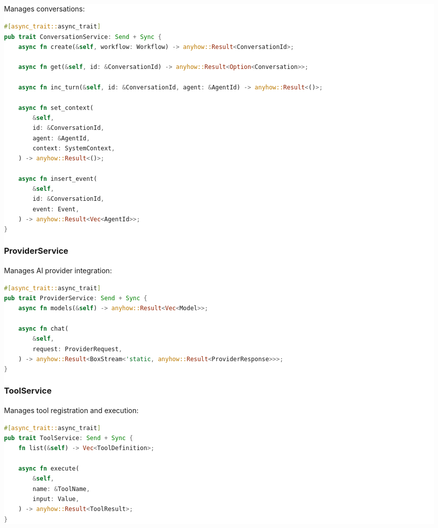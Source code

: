 Manages conversations:

```rust
#[async_trait::async_trait]
pub trait ConversationService: Send + Sync {
    async fn create(&self, workflow: Workflow) -> anyhow::Result<ConversationId>;
    
    async fn get(&self, id: &ConversationId) -> anyhow::Result<Option<Conversation>>;
    
    async fn inc_turn(&self, id: &ConversationId, agent: &AgentId) -> anyhow::Result<()>;
    
    async fn set_context(
        &self,
        id: &ConversationId,
        agent: &AgentId,
        context: SystemContext,
    ) -> anyhow::Result<()>;
    
    async fn insert_event(
        &self,
        id: &ConversationId,
        event: Event,
    ) -> anyhow::Result<Vec<AgentId>>;
}
```

### ProviderService

Manages AI provider integration:

```rust
#[async_trait::async_trait]
pub trait ProviderService: Send + Sync {
    async fn models(&self) -> anyhow::Result<Vec<Model>>;
    
    async fn chat(
        &self,
        request: ProviderRequest,
    ) -> anyhow::Result<BoxStream<'static, anyhow::Result<ProviderResponse>>>;
}
```

### ToolService

Manages tool registration and execution:

```rust
#[async_trait::async_trait]
pub trait ToolService: Send + Sync {
    fn list(&self) -> Vec<ToolDefinition>;
    
    async fn execute(
        &self,
        name: &ToolName,
        input: Value,
    ) -> anyhow::Result<ToolResult>;
}
```
